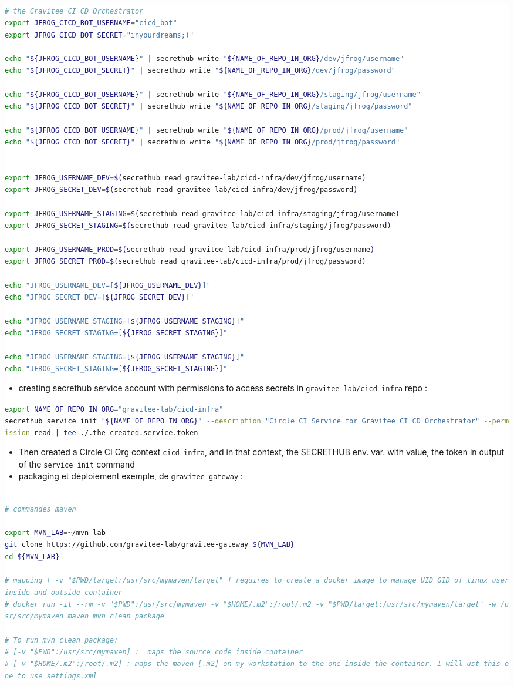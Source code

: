 ```bash
# the Gravitee CI CD Orchestrator
export JFROG_CICD_BOT_USERNAME="cicd_bot"
export JFROG_CICD_BOT_SECRET="inyourdreams;)"

echo "${JFROG_CICD_BOT_USERNAME}" | secrethub write "${NAME_OF_REPO_IN_ORG}/dev/jfrog/username"
echo "${JFROG_CICD_BOT_SECRET}" | secrethub write "${NAME_OF_REPO_IN_ORG}/dev/jfrog/password"

echo "${JFROG_CICD_BOT_USERNAME}" | secrethub write "${NAME_OF_REPO_IN_ORG}/staging/jfrog/username"
echo "${JFROG_CICD_BOT_SECRET}" | secrethub write "${NAME_OF_REPO_IN_ORG}/staging/jfrog/password"

echo "${JFROG_CICD_BOT_USERNAME}" | secrethub write "${NAME_OF_REPO_IN_ORG}/prod/jfrog/username"
echo "${JFROG_CICD_BOT_SECRET}" | secrethub write "${NAME_OF_REPO_IN_ORG}/prod/jfrog/password"


export JFROG_USERNAME_DEV=$(secrethub read gravitee-lab/cicd-infra/dev/jfrog/username)
export JFROG_SECRET_DEV=$(secrethub read gravitee-lab/cicd-infra/dev/jfrog/password)

export JFROG_USERNAME_STAGING=$(secrethub read gravitee-lab/cicd-infra/staging/jfrog/username)
export JFROG_SECRET_STAGING=$(secrethub read gravitee-lab/cicd-infra/staging/jfrog/password)

export JFROG_USERNAME_PROD=$(secrethub read gravitee-lab/cicd-infra/prod/jfrog/username)
export JFROG_SECRET_PROD=$(secrethub read gravitee-lab/cicd-infra/prod/jfrog/password)

echo "JFROG_USERNAME_DEV=[${JFROG_USERNAME_DEV}]"
echo "JFROG_SECRET_DEV=[${JFROG_SECRET_DEV}]"

echo "JFROG_USERNAME_STAGING=[${JFROG_USERNAME_STAGING}]"
echo "JFROG_SECRET_STAGING=[${JFROG_SECRET_STAGING}]"

echo "JFROG_USERNAME_STAGING=[${JFROG_USERNAME_STAGING}]"
echo "JFROG_SECRET_STAGING=[${JFROG_SECRET_STAGING}]"


```
  * creating secrethub service account with permissions to access secrets in `gravitee-lab/cicd-infra` repo :

  ```bash
  export NAME_OF_REPO_IN_ORG="gravitee-lab/cicd-infra"
  secrethub service init "${NAME_OF_REPO_IN_ORG}" --description "Circle CI Service for Gravitee CI CD Orchestrator" --permission read | tee ./.the-created.service.token
  ```
  * Then created a Circle CI Org context `cicd-infra`, and in that context, the SECRETHUB env. var. with value, the token in output of the `service init` command
  * packaging et déploiement exemple, de `gravitee-gateway` :

```bash

# commandes maven

export MVN_LAB=~/mvn-lab
git clone https://github.com/gravitee-lab/gravitee-gateway ${MVN_LAB}
cd ${MVN_LAB}

# mapping [ -v "$PWD/target:/usr/src/mymaven/target" ] requires to create a docker image to manage UID GID of linux user inside and outside container
# docker run -it --rm -v "$PWD":/usr/src/mymaven -v "$HOME/.m2":/root/.m2 -v "$PWD/target:/usr/src/mymaven/target" -w /usr/src/mymaven maven mvn clean package

# To run mvn clean package:
# [-v "$PWD":/usr/src/mymaven] :  maps the source code inside container
# [-v "$HOME/.m2":/root/.m2] : maps the maven [.m2] on my workstation to the one inside the container. I will ust this one to use settings.xml
```